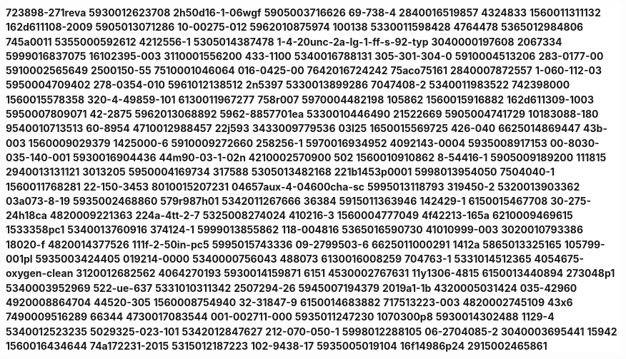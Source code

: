 **723898-271reva**    **5930012623708**    **2h50d16-1-06wgf**    **5905003716626**    **69-738-4**    **2840016519857**
**4324833**    **1560011311132**    **162d611108-2009**    **5905013071286**    **10-00275-012**    **5962010875974**
**100138**    **5330011598428**    **4764478**    **5365012984806**    **745a0011**    **5355000592612**
**4212556-1**    **5305014387478**    **1-4-20unc-2a-lg-1-ff-s-92-typ**    **3040000197608**    **2067334**    **5999016837075**
**16102395-003**    **3110001556200**    **433-1100**    **5340016788131**    **305-301-304-0**    **5910004513206**
**283-0177-00**    **5910002565649**    **2500150-55**    **7510001046064**    **016-0425-00**    **7642016724242**
**75aco75161**    **2840007872557**    **1-060-112-03**    **5950004709402**    **278-0354-010**    **5961012138512**
**2n5397**    **5330013899286**    **7047408-2**    **5340011983522**    **742398000**    **1560015578358**
**320-4-49859-101**    **6130011967277**    **758r007**    **5970004482198**    **105862**    **1560015916882**
**162d611309-1003**    **5950007809071**    **42-2875**    **5962013068892**    **5962-8857701ea**    **5330010446490**
**21522669**    **5905004741729**    **10183088-180**    **9540010713513**    **60-8954**    **4710012988457**
**22j593**    **3433009779536**    **03l25**    **1650015569725**    **426-040**    **6625014869447**
**43b-003**    **1560009029379**    **1425000-6**    **5910009272660**    **258256-1**    **5970016934952**
**4092143-0004**    **5935008917153**    **00-8030-035-140-001**    **5930016904436**    **44m90-03-1-02n**    **4210002570900**
**502**    **1560010910862**    **8-54416-1**    **5905009189200**    **111815**    **2940013131121**
**3013205**    **5950004169734**    **317588**    **5305013482168**    **221b1453p0001**    **5998013954050**
**7504040-1**    **1560011768281**    **22-150-3453**    **8010015207231**    **04657aux-4-04600cha-sc**    **5995013118793**
**319450-2**    **5320013903362**    **03a073-8-19**    **5935002468860**    **579r987h01**    **5342011267666**
**36384**    **5915011363946**    **142429-1**    **6150015467708**    **30-275-24h18ca**    **4820009221363**
**224a-4tt-2-7**    **5325008274024**    **410216-3**    **1560004777049**    **4f42213-165a**    **6210009469615**
**1533358pc1**    **5340013760916**    **374124-1**    **5999013855862**    **118-004816**    **5365016590730**
**41010999-003**    **3020010793386**    **18020-f**    **4820014377526**    **111f-2-50in-pc5**    **5995015743336**
**09-2799503-6**    **6625011000291**    **1412a**    **5865013325165**    **105799-001pl**    **5935003424405**
**019214-0000**    **5340000756043**    **488073**    **6130016008259**    **704763-1**    **5331014512365**
**4054675-oxygen-clean**    **3120012682562**    **4064270193**    **5930014159871**    **6151**    **4530002767631**
**11y1306-4815**    **6150013440894**    **273048p1**    **5340003952969**    **522-ue-637**    **5331010311342**
**2507294-26**    **5945007194379**    **2019a1-1b**    **4320005031424**    **035-42960**    **4920008864704**
**44520-305**    **1560008754940**    **32-31847-9**    **6150014683882**    **717513223-003**    **4820002745109**
**43x6**    **7490009516289**    **66344**    **4730017083544**    **001-002711-000**    **5935011247230**
**1070300p8**    **5930014302488**    **1129-4**    **5340012523235**    **5029325-023-101**    **5342012847627**
**212-070-050-1**    **5998012288105**    **06-2704085-2**    **3040003695441**    **15942**    **1560016434644**
**74a172231-2015**    **5315012187223**    **102-9438-17**    **5935005019104**    **16f14986p24**    **2915002465861**